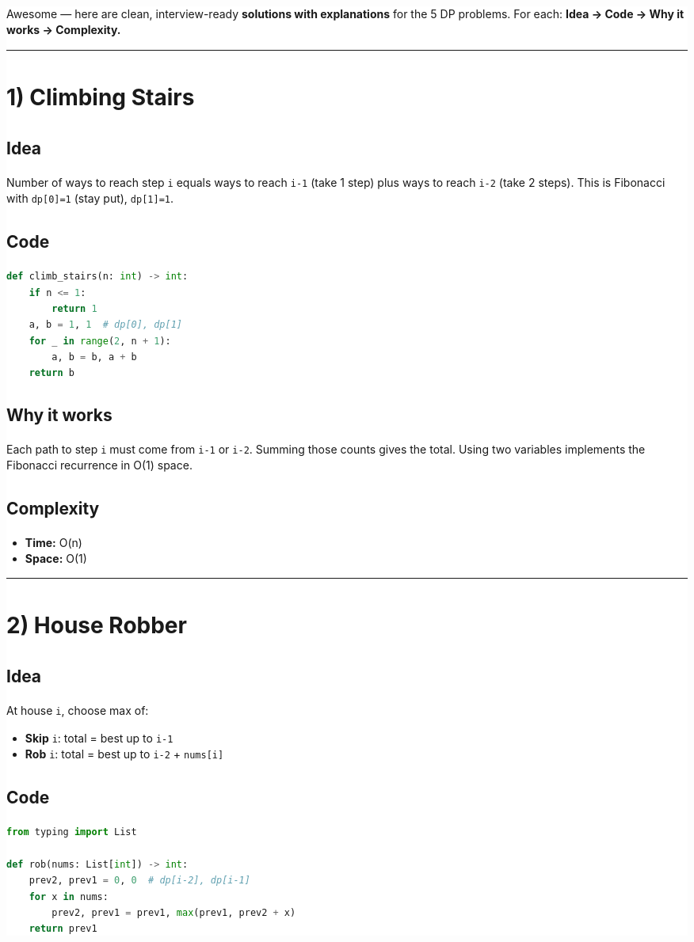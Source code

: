 Awesome — here are clean, interview-ready **solutions with explanations** for the 5 DP problems.
For each: **Idea → Code → Why it works → Complexity.**

---

# 1) Climbing Stairs

## Idea

Number of ways to reach step `i` equals ways to reach `i-1` (take 1 step) plus ways to reach `i-2` (take 2 steps). This is Fibonacci with `dp[0]=1` (stay put), `dp[1]=1`.

## Code

```python
def climb_stairs(n: int) -> int:
    if n <= 1:
        return 1
    a, b = 1, 1  # dp[0], dp[1]
    for _ in range(2, n + 1):
        a, b = b, a + b
    return b
```

## Why it works

Each path to step `i` must come from `i-1` or `i-2`. Summing those counts gives the total. Using two variables implements the Fibonacci recurrence in O(1) space.

## Complexity

* **Time:** O(n)
* **Space:** O(1)

---

# 2) House Robber

## Idea

At house `i`, choose max of:

* **Skip** `i`: total = best up to `i-1`
* **Rob** `i`: total = best up to `i-2` + `nums[i]`

## Code

```python
from typing import List

def rob(nums: List[int]) -> int:
    prev2, prev1 = 0, 0  # dp[i-2], dp[i-1]
    for x in nums:
        prev2, prev1 = prev1, max(prev1, prev2 + x)
    return prev1
```
